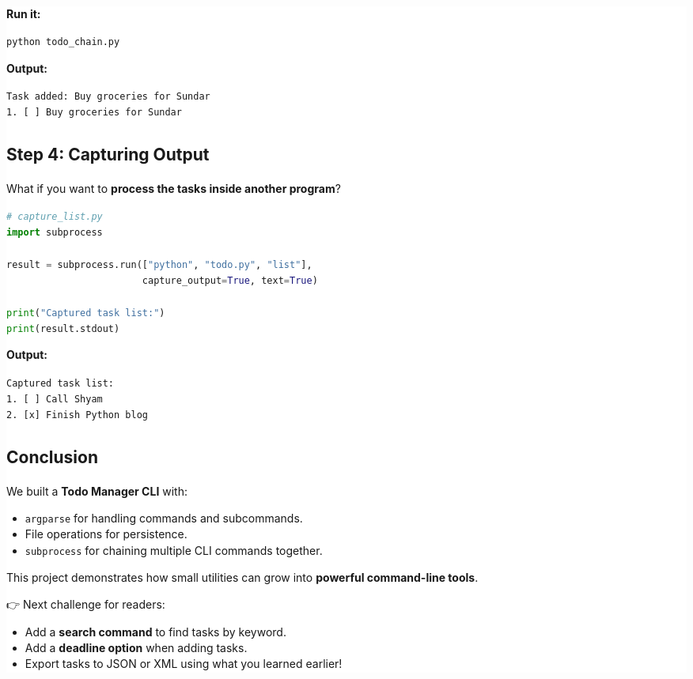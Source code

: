 **Run it:**

```bash
python todo_chain.py
```

**Output:**

```
Task added: Buy groceries for Sundar
1. [ ] Buy groceries for Sundar
```

## Step 4: Capturing Output

What if you want to **process the tasks inside another program**?

```python
# capture_list.py
import subprocess

result = subprocess.run(["python", "todo.py", "list"],
                        capture_output=True, text=True)

print("Captured task list:")
print(result.stdout)
```

**Output:**

```
Captured task list:
1. [ ] Call Shyam
2. [x] Finish Python blog
```

## Conclusion

We built a **Todo Manager CLI** with:

- `argparse` for handling commands and subcommands.
- File operations for persistence.
- `subprocess` for chaining multiple CLI commands together.

This project demonstrates how small utilities can grow into **powerful command-line tools**.

👉 Next challenge for readers:

- Add a **search command** to find tasks by keyword.
- Add a **deadline option** when adding tasks.
- Export tasks to JSON or XML using what you learned earlier!
